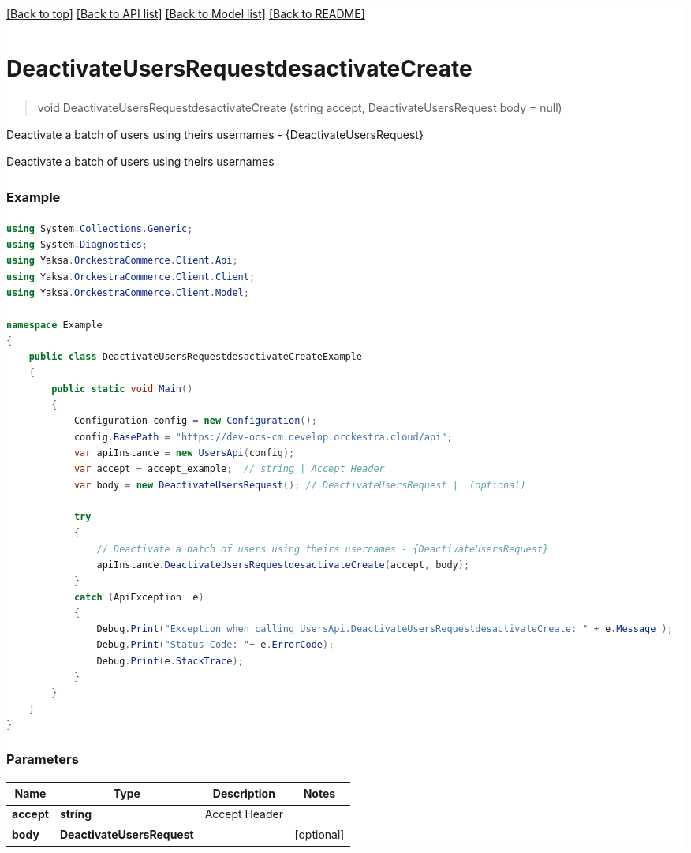 [[Back to top]](#) [[Back to API list]](../README.md#documentation-for-api-endpoints) [[Back to Model list]](../README.md#documentation-for-models) [[Back to README]](../README.md)

<a name="deactivateusersrequestdesactivatecreate"></a>
# **DeactivateUsersRequestdesactivateCreate**
> void DeactivateUsersRequestdesactivateCreate (string accept, DeactivateUsersRequest body = null)

Deactivate a batch of users using theirs usernames - {DeactivateUsersRequest}

Deactivate a batch of users using theirs usernames

### Example
```csharp
using System.Collections.Generic;
using System.Diagnostics;
using Yaksa.OrckestraCommerce.Client.Api;
using Yaksa.OrckestraCommerce.Client.Client;
using Yaksa.OrckestraCommerce.Client.Model;

namespace Example
{
    public class DeactivateUsersRequestdesactivateCreateExample
    {
        public static void Main()
        {
            Configuration config = new Configuration();
            config.BasePath = "https://dev-ocs-cm.develop.orckestra.cloud/api";
            var apiInstance = new UsersApi(config);
            var accept = accept_example;  // string | Accept Header
            var body = new DeactivateUsersRequest(); // DeactivateUsersRequest |  (optional) 

            try
            {
                // Deactivate a batch of users using theirs usernames - {DeactivateUsersRequest}
                apiInstance.DeactivateUsersRequestdesactivateCreate(accept, body);
            }
            catch (ApiException  e)
            {
                Debug.Print("Exception when calling UsersApi.DeactivateUsersRequestdesactivateCreate: " + e.Message );
                Debug.Print("Status Code: "+ e.ErrorCode);
                Debug.Print(e.StackTrace);
            }
        }
    }
}
```

### Parameters

Name | Type | Description  | Notes
------------- | ------------- | ------------- | -------------
 **accept** | **string**| Accept Header | 
 **body** | [**DeactivateUsersRequest**](DeactivateUsersRequest.md)|  | [optional] 
